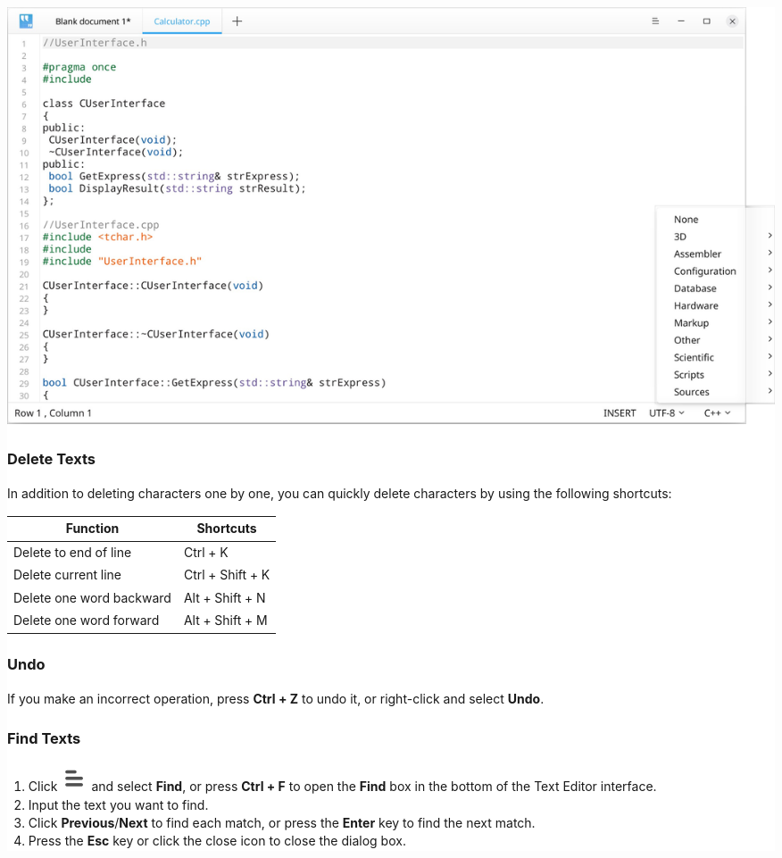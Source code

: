 ![highlight](fig/highlight.png)

### Delete Texts

In addition to deleting characters one by one, you can quickly delete characters by using the following shortcuts:

| Function   |  Shortcuts |
| --------------- | ------------ |
| Delete to end of line | Ctrl + K |
| Delete current line | Ctrl + Shift + K |
| Delete one word backward | Alt + Shift + N |
| Delete one word forward | Alt + Shift + M |

### Undo

If you make an incorrect operation, press **Ctrl + Z** to undo it, or right-click and select **Undo**.

### Find Texts

1. Click ![menu](../common/icon_menu.svg) and select **Find**, or press **Ctrl + F** to open the **Find** box in the bottom of the Text Editor interface.
2. Input the text you want to find. 
3. Click **Previous**/**Next** to find each match, or press the **Enter** key to find the next match.
4. Press the **Esc** key or click the close icon to close the dialog box.
